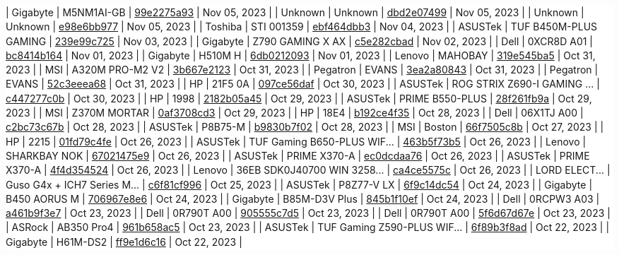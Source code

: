 | Gigabyte      | M5NM1AI-GB                  | [99e2275a93](https://linux-hardware.org/?probe=99e2275a93) | Nov 05, 2023 |
| Unknown       | Unknown                     | [dbd2e07499](https://linux-hardware.org/?probe=dbd2e07499) | Nov 05, 2023 |
| Unknown       | Unknown                     | [e98e6bb977](https://linux-hardware.org/?probe=e98e6bb977) | Nov 05, 2023 |
| Toshiba       | STI 001359                  | [ebf464dbb3](https://linux-hardware.org/?probe=ebf464dbb3) | Nov 04, 2023 |
| ASUSTek       | TUF B450M-PLUS GAMING       | [239e99c725](https://linux-hardware.org/?probe=239e99c725) | Nov 03, 2023 |
| Gigabyte      | Z790 GAMING X AX            | [c5e282cbad](https://linux-hardware.org/?probe=c5e282cbad) | Nov 02, 2023 |
| Dell          | 0XCR8D A01                  | [bc8414b164](https://linux-hardware.org/?probe=bc8414b164) | Nov 01, 2023 |
| Gigabyte      | H510M H                     | [6db0212093](https://linux-hardware.org/?probe=6db0212093) | Nov 01, 2023 |
| Lenovo        | MAHOBAY                     | [319e545ba5](https://linux-hardware.org/?probe=319e545ba5) | Oct 31, 2023 |
| MSI           | A320M PRO-M2 V2             | [3b667e2123](https://linux-hardware.org/?probe=3b667e2123) | Oct 31, 2023 |
| Pegatron      | EVANS                       | [3ea2a80843](https://linux-hardware.org/?probe=3ea2a80843) | Oct 31, 2023 |
| Pegatron      | EVANS                       | [52c3eeea68](https://linux-hardware.org/?probe=52c3eeea68) | Oct 31, 2023 |
| HP            | 21F5 0A                     | [097ce56daf](https://linux-hardware.org/?probe=097ce56daf) | Oct 30, 2023 |
| ASUSTek       | ROG STRIX Z690-I GAMING ... | [c447277c0b](https://linux-hardware.org/?probe=c447277c0b) | Oct 30, 2023 |
| HP            | 1998                        | [2182b05a45](https://linux-hardware.org/?probe=2182b05a45) | Oct 29, 2023 |
| ASUSTek       | PRIME B550-PLUS             | [28f261fb9a](https://linux-hardware.org/?probe=28f261fb9a) | Oct 29, 2023 |
| MSI           | Z370M MORTAR                | [0af3708cd3](https://linux-hardware.org/?probe=0af3708cd3) | Oct 29, 2023 |
| HP            | 18E4                        | [b192ce4f35](https://linux-hardware.org/?probe=b192ce4f35) | Oct 28, 2023 |
| Dell          | 06X1TJ A00                  | [c2bc73c67b](https://linux-hardware.org/?probe=c2bc73c67b) | Oct 28, 2023 |
| ASUSTek       | P8B75-M                     | [b9830b7f02](https://linux-hardware.org/?probe=b9830b7f02) | Oct 28, 2023 |
| MSI           | Boston                      | [66f7505c8b](https://linux-hardware.org/?probe=66f7505c8b) | Oct 27, 2023 |
| HP            | 2215                        | [01fd79c4fe](https://linux-hardware.org/?probe=01fd79c4fe) | Oct 26, 2023 |
| ASUSTek       | TUF Gaming B650-PLUS WIF... | [463b5f73b5](https://linux-hardware.org/?probe=463b5f73b5) | Oct 26, 2023 |
| Lenovo        | SHARKBAY NOK                | [67021475e9](https://linux-hardware.org/?probe=67021475e9) | Oct 26, 2023 |
| ASUSTek       | PRIME X370-A                | [ec0dcdaa76](https://linux-hardware.org/?probe=ec0dcdaa76) | Oct 26, 2023 |
| ASUSTek       | PRIME X370-A                | [4f4d354524](https://linux-hardware.org/?probe=4f4d354524) | Oct 26, 2023 |
| Lenovo        | 36EB SDK0J40700 WIN 3258... | [ca4ce5575c](https://linux-hardware.org/?probe=ca4ce5575c) | Oct 26, 2023 |
| LORD ELECT... | Guso G4x + ICH7 Series M... | [c6f81cf996](https://linux-hardware.org/?probe=c6f81cf996) | Oct 25, 2023 |
| ASUSTek       | P8Z77-V LX                  | [6f9c14dc54](https://linux-hardware.org/?probe=6f9c14dc54) | Oct 24, 2023 |
| Gigabyte      | B450 AORUS M                | [706967e8e6](https://linux-hardware.org/?probe=706967e8e6) | Oct 24, 2023 |
| Gigabyte      | B85M-D3V Plus               | [845b1f10ef](https://linux-hardware.org/?probe=845b1f10ef) | Oct 24, 2023 |
| Dell          | 0RCPW3 A03                  | [a461b9f3e7](https://linux-hardware.org/?probe=a461b9f3e7) | Oct 23, 2023 |
| Dell          | 0R790T A00                  | [905555c7d5](https://linux-hardware.org/?probe=905555c7d5) | Oct 23, 2023 |
| Dell          | 0R790T A00                  | [5f6d67d67e](https://linux-hardware.org/?probe=5f6d67d67e) | Oct 23, 2023 |
| ASRock        | AB350 Pro4                  | [961b658ac5](https://linux-hardware.org/?probe=961b658ac5) | Oct 23, 2023 |
| ASUSTek       | TUF Gaming Z590-PLUS WIF... | [6f89b3f8ad](https://linux-hardware.org/?probe=6f89b3f8ad) | Oct 22, 2023 |
| Gigabyte      | H61M-DS2                    | [ff9e1d6c16](https://linux-hardware.org/?probe=ff9e1d6c16) | Oct 22, 2023 |